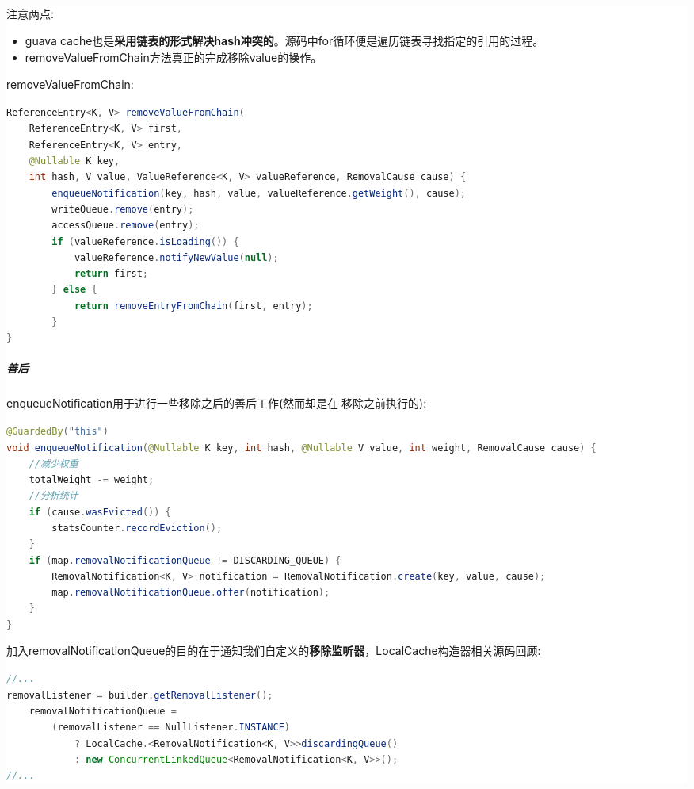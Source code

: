 注意两点:

- guava cache也是**采用链表的形式解决hash冲突的**。源码中for循环便是遍历链表寻找指定的引用的过程。
- removeValueFromChain方法真正的完成移除value的操作。

removeValueFromChain:

```java
ReferenceEntry<K, V> removeValueFromChain(
    ReferenceEntry<K, V> first,
    ReferenceEntry<K, V> entry,
    @Nullable K key,
    int hash, V value, ValueReference<K, V> valueReference, RemovalCause cause) {
        enqueueNotification(key, hash, value, valueReference.getWeight(), cause);
        writeQueue.remove(entry);
        accessQueue.remove(entry);
        if (valueReference.isLoading()) {
            valueReference.notifyNewValue(null);
            return first;
        } else {
            return removeEntryFromChain(first, entry);
        }
}
```

##### 善后

enqueueNotification用于进行一些移除之后的善后工作(然而却是在 移除之前执行的):

```java
@GuardedBy("this")
void enqueueNotification(@Nullable K key, int hash, @Nullable V value, int weight, RemovalCause cause) {
    //减少权重
    totalWeight -= weight;
    //分析统计
    if (cause.wasEvicted()) {
        statsCounter.recordEviction();
    }
    if (map.removalNotificationQueue != DISCARDING_QUEUE) {
        RemovalNotification<K, V> notification = RemovalNotification.create(key, value, cause);
        map.removalNotificationQueue.offer(notification);
    }
}
```

加入removalNotificationQueue的目的在于通知我们自定义的**移除监听器**，LocalCache构造器相关源码回顾:

```java
//...
removalListener = builder.getRemovalListener();
    removalNotificationQueue =
        (removalListener == NullListener.INSTANCE)
            ? LocalCache.<RemovalNotification<K, V>>discardingQueue()
            : new ConcurrentLinkedQueue<RemovalNotification<K, V>>();
//...
```
